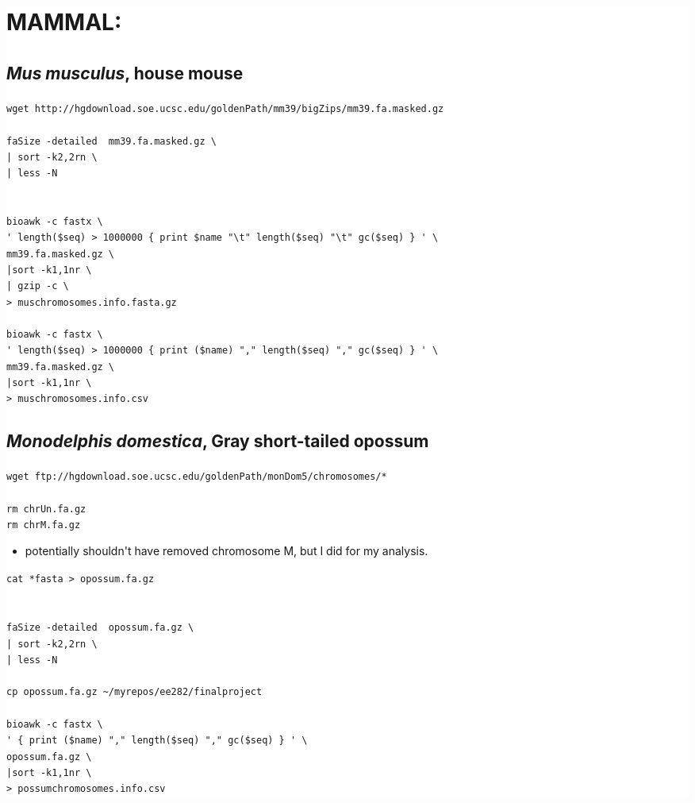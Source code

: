 
# MAMMAL: 

## *Mus musculus*, house mouse
```
wget http://hgdownload.soe.ucsc.edu/goldenPath/mm39/bigZips/mm39.fa.masked.gz

faSize -detailed  mm39.fa.masked.gz \
| sort -k2,2rn \
| less -N


bioawk -c fastx \
' length($seq) > 1000000 { print $name "\t" length($seq) "\t" gc($seq) } ' \
mm39.fa.masked.gz \
|sort -k1,1nr \
| gzip -c \
> muschromosomes.info.fasta.gz 

bioawk -c fastx \
' length($seq) > 1000000 { print ($name) "," length($seq) "," gc($seq) } ' \
mm39.fa.masked.gz \
|sort -k1,1nr \
> muschromosomes.info.csv 
```


## *Monodelphis domestica*, Gray short-tailed opossum
```
wget ftp://hgdownload.soe.ucsc.edu/goldenPath/monDom5/chromosomes/*

rm chrUn.fa.gz
rm chrM.fa.gz
```
* potentially shouldn't have removed chromosome M, but I did for my analysis. 
  
```
cat *fasta > opossum.fa.gz


faSize -detailed  opossum.fa.gz \
| sort -k2,2rn \
| less -N

cp opossum.fa.gz ~/myrepos/ee282/finalproject

bioawk -c fastx \
' { print ($name) "," length($seq) "," gc($seq) } ' \
opossum.fa.gz \
|sort -k1,1nr \
> possumchromosomes.info.csv 
```
